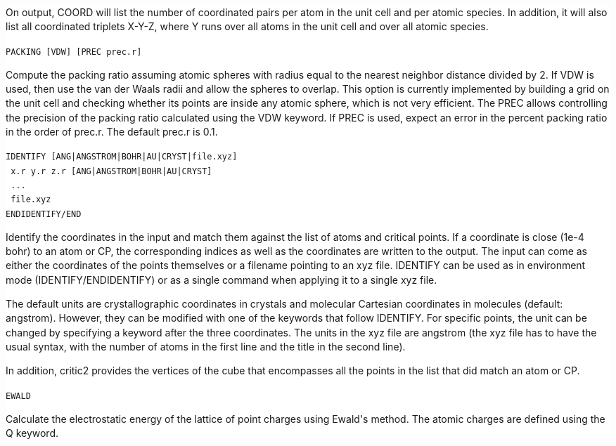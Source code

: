 On output, COORD will list the number of coordinated pairs per atom in
the unit cell and per atomic species. In addition, it will also list
all coordinated triplets X-Y-Z, where Y runs over all atoms in the
unit cell and over all atomic species.

~~~
PACKING [VDW] [PREC prec.r]
~~~
Compute the packing ratio assuming atomic spheres with radius equal to
the nearest neighbor distance divided by 2. If VDW is used, then use
the van der Waals radii and allow the spheres to overlap. This option
is currently implemented by building a grid on the unit cell and
checking whether its points are inside any atomic sphere, which is not
very efficient. The PREC allows controlling the precision of the
packing ratio calculated using the VDW keyword. If PREC is used,
expect an error in the percent packing ratio in the order of
prec.r. The default prec.r is 0.1.

~~~
IDENTIFY [ANG|ANGSTROM|BOHR|AU|CRYST|file.xyz]
 x.r y.r z.r [ANG|ANGSTROM|BOHR|AU|CRYST]
 ...
 file.xyz
ENDIDENTIFY/END
~~~
Identify the coordinates in the input and match them against the list
of atoms and critical points. If a coordinate is close (1e-4 bohr) to
an atom or CP, the corresponding indices as well as the coordinates
are written to the output. The input can come as either the
coordinates of the points themselves or a filename pointing to an xyz
file. IDENTIFY can be used as in environment mode
(IDENTIFY/ENDIDENTIFY) or as a single command when applying it to a
single xyz file.

The default units are crystallographic coordinates in crystals and
molecular Cartesian coordinates in molecules (default:
angstrom). However, they can be modified with one of the keywords that
follow IDENTIFY. For specific points, the unit can be changed by
specifying a keyword after the three coordinates. The units in the xyz
file are angstrom (the xyz file has to have the usual syntax, with the
number of atoms in the first line and the title in the second line).

In addition, critic2 provides the vertices of the cube that
encompasses all the points in the list that did match an atom or CP.

~~~
EWALD
~~~
Calculate the electrostatic energy of the lattice of point charges
using Ewald's method. The atomic charges are defined using the Q
keyword.

